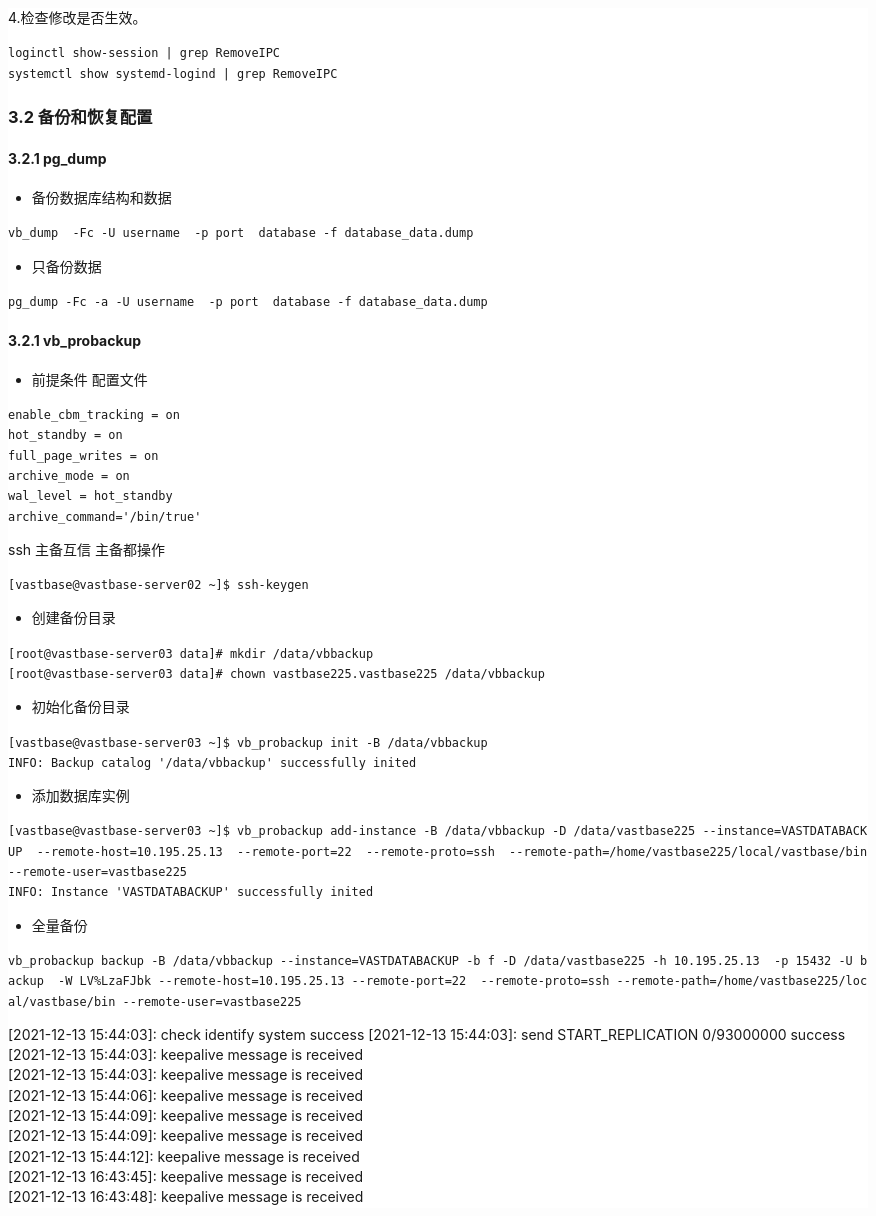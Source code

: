 4.检查修改是否生效。
```
loginctl show-session | grep RemoveIPC
systemctl show systemd-logind | grep RemoveIPC
```

### 3.2 备份和恢复配置
#### 3.2.1 pg_dump 
*   备份数据库结构和数据
```
vb_dump  -Fc -U username  -p port  database -f database_data.dump     
```
*   只备份数据
```
pg_dump -Fc -a -U username  -p port  database -f database_data.dump    
```

#### 3.2.1 vb_probackup
* 前提条件
配置文件
```
enable_cbm_tracking = on
hot_standby = on
full_page_writes = on
archive_mode = on
wal_level = hot_standby
archive_command='/bin/true'
```
ssh
主备互信 主备都操作
```
[vastbase@vastbase-server02 ~]$ ssh-keygen 
```

* 创建备份目录
```
[root@vastbase-server03 data]# mkdir /data/vbbackup
[root@vastbase-server03 data]# chown vastbase225.vastbase225 /data/vbbackup
```
*   初始化备份目录
```
[vastbase@vastbase-server03 ~]$ vb_probackup init -B /data/vbbackup
INFO: Backup catalog '/data/vbbackup' successfully inited
```

*   添加数据库实例
```
[vastbase@vastbase-server03 ~]$ vb_probackup add-instance -B /data/vbbackup -D /data/vastbase225 --instance=VASTDATABACKUP  --remote-host=10.195.25.13  --remote-port=22  --remote-proto=ssh  --remote-path=/home/vastbase225/local/vastbase/bin   --remote-user=vastbase225 
INFO: Instance 'VASTDATABACKUP' successfully inited
```
*   全量备份
```
vb_probackup backup -B /data/vbbackup --instance=VASTDATABACKUP -b f -D /data/vastbase225 -h 10.195.25.13  -p 15432 -U backup  -W LV%LzaFJbk --remote-host=10.195.25.13 --remote-port=22  --remote-proto=ssh --remote-path=/home/vastbase225/local/vastbase/bin --remote-user=vastbase225 
```


[2021-12-13 15:44:03]: check identify system success
[2021-12-13 15:44:03]: send START_REPLICATION 0/93000000 success                                    
[2021-12-13 15:44:03]: keepalive message is received                                                
[2021-12-13 15:44:03]: keepalive message is received                                                
[2021-12-13 15:44:06]: keepalive message is received                                                
[2021-12-13 15:44:09]: keepalive message is received                                                
[2021-12-13 15:44:09]: keepalive message is received                                                
[2021-12-13 15:44:12]: keepalive message is received                                                
[2021-12-13 16:43:45]: keepalive message is received                                                
[2021-12-13 16:43:48]: keepalive message is received                                                